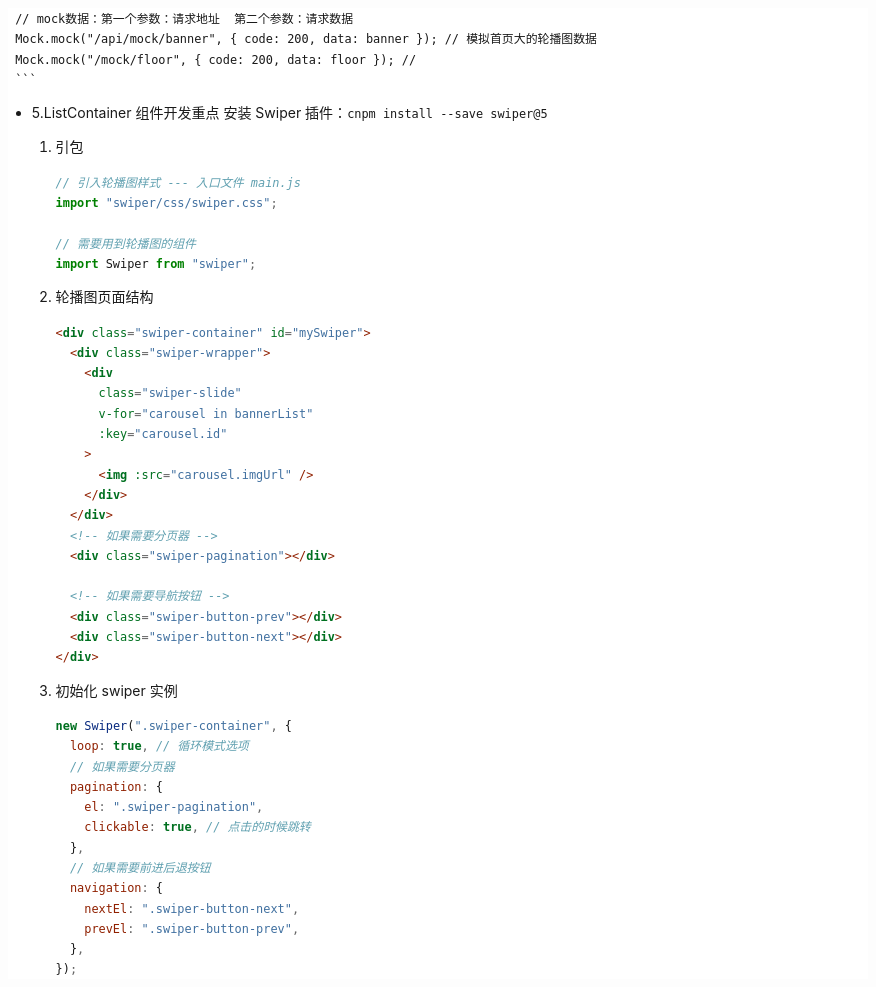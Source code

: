      // mock数据：第一个参数：请求地址  第二个参数：请求数据
     Mock.mock("/api/mock/banner", { code: 200, data: banner }); // 模拟首页大的轮播图数据
     Mock.mock("/mock/floor", { code: 200, data: floor }); //
     ```

- 5.ListContainer 组件开发重点
  安装 Swiper 插件：`cnpm install --save swiper@5`

  1. 引包

     ```js
     // 引入轮播图样式 --- 入口文件 main.js
     import "swiper/css/swiper.css";

     // 需要用到轮播图的组件
     import Swiper from "swiper";
     ```

  2. 轮播图页面结构

     ```html
     <div class="swiper-container" id="mySwiper">
       <div class="swiper-wrapper">
         <div
           class="swiper-slide"
           v-for="carousel in bannerList"
           :key="carousel.id"
         >
           <img :src="carousel.imgUrl" />
         </div>
       </div>
       <!-- 如果需要分页器 -->
       <div class="swiper-pagination"></div>

       <!-- 如果需要导航按钮 -->
       <div class="swiper-button-prev"></div>
       <div class="swiper-button-next"></div>
     </div>
     ```

  3. 初始化 swiper 实例

     ```js
     new Swiper(".swiper-container", {
       loop: true, // 循环模式选项
       // 如果需要分页器
       pagination: {
         el: ".swiper-pagination",
         clickable: true, // 点击的时候跳转
       },
       // 如果需要前进后退按钮
       navigation: {
         nextEl: ".swiper-button-next",
         prevEl: ".swiper-button-prev",
       },
     });
     ```
